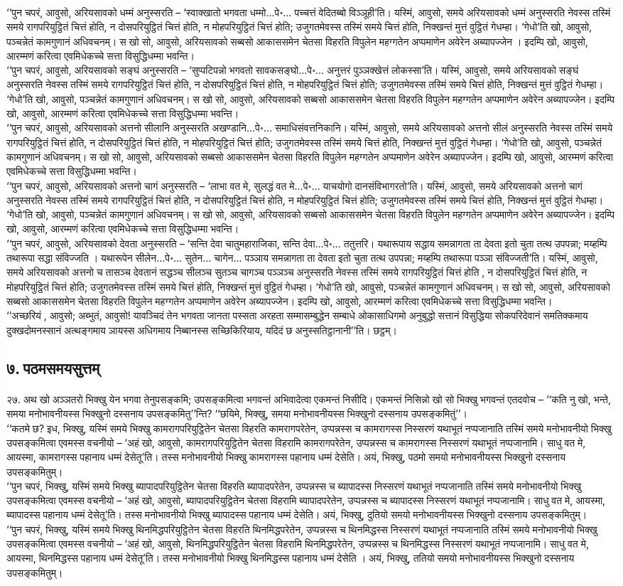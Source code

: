 ‘‘पुन चपरं, आवुसो, अरियसावको धम्मं अनुस्सरति – ‘स्वाक्खातो भगवता धम्मो…पे॰… पच्चत्तं वेदितब्बो विञ्ञूही’ति। यस्मिं, आवुसो, समये अरियसावको धम्मं अनुस्सरति नेवस्स तस्मिं समये रागपरियुट्ठितं चित्तं होति, न दोसपरियुट्ठितं चित्तं होति, न मोहपरियुट्ठितं चित्तं होति; उजुगतमेवस्स तस्मिं समये चित्तं होति, निक्खन्तं मुत्तं वुट्ठितं गेधम्हा। ‘गेधो’ति खो, आवुसो, पञ्चन्नेतं कामगुणानं अधिवचनम्। स खो सो, आवुसो, अरियसावको सब्बसो आकाससमेन चेतसा विहरति विपुलेन महग्गतेन अप्पमाणेन अवेरेन अब्यापज्जेन । इदम्पि खो, आवुसो, आरम्मणं करित्वा एवमिधेकच्चे सत्ता विसुद्धिधम्मा भवन्ति।  
‘‘पुन चपरं, आवुसो, अरियसावको सङ्घं अनुस्सरति – ‘सुप्पटिपन्नो भगवतो सावकसङ्घो…पे॰… अनुत्तरं पुञ्ञक्खेत्तं लोकस्सा’ति। यस्मिं, आवुसो, समये अरियसावको सङ्घं अनुस्सरति नेवस्स तस्मिं समये रागपरियुट्ठितं चित्तं होति, न दोसपरियुट्ठितं चित्तं होति, न मोहपरियुट्ठितं चित्तं होति; उजुगतमेवस्स तस्मिं समये चित्तं होति, निक्खन्तं मुत्तं वुट्ठितं गेधम्हा। ‘गेधो’ति खो, आवुसो, पञ्चन्नेतं कामगुणानं अधिवचनम्। स खो सो, आवुसो, अरियसावको सब्बसो आकाससमेन चेतसा विहरति विपुलेन महग्गतेन अप्पमाणेन अवेरेन अब्यापज्जेन। इदम्पि खो, आवुसो, आरम्मणं करित्वा एवमिधेकच्चे सत्ता विसुद्धिधम्मा भवन्ति।  
‘‘पुन चपरं, आवुसो, अरियसावको अत्तनो सीलानि अनुस्सरति अखण्डानि…पे॰… समाधिसंवत्तनिकानि। यस्मिं, आवुसो, समये अरियसावको अत्तनो सीलं अनुस्सरति नेवस्स तस्मिं समये रागपरियुट्ठितं चित्तं होति, न दोसपरियुट्ठितं चित्तं होति, न मोहपरियुट्ठितं चित्तं होति; उजुगतमेवस्स तस्मिं समये चित्तं होति, निक्खन्तं मुत्तं वुट्ठितं गेधम्हा। ‘गेधो’ति खो, आवुसो, पञ्चन्नेतं कामगुणानं अधिवचनम्। स खो सो, आवुसो, अरियसावको सब्बसो आकाससमेन चेतसा विहरति विपुलेन महग्गतेन अप्पमाणेन अवेरेन अब्यापज्जेन। इदम्पि खो, आवुसो, आरम्मणं करित्वा एवमिधेकच्चे सत्ता विसुद्धिधम्मा भवन्ति।  
‘‘पुन चपरं, आवुसो, अरियसावको अत्तनो चागं अनुस्सरति – ‘लाभा वत मे, सुलद्धं वत मे…पे॰… याचयोगो दानसंविभागरतो’ति। यस्मिं, आवुसो, समये अरियसावको अत्तनो चागं अनुस्सरति नेवस्स तस्मिं समये रागपरियुट्ठितं चित्तं होति, न दोसपरियुट्ठितं चित्तं होति, न मोहपरियुट्ठितं चित्तं होति; उजुगतमेवस्स तस्मिं समये चित्तं होति, निक्खन्तं मुत्तं वुट्ठितं गेधम्हा। ‘गेधो’ति खो, आवुसो, पञ्चन्नेतं कामगुणानं अधिवचनम्। स खो सो, आवुसो, अरियसावको सब्बसो आकाससमेन चेतसा विहरति विपुलेन महग्गतेन अप्पमाणेन अवेरेन अब्यापज्जेन। इदम्पि खो, आवुसो, आरम्मणं करित्वा एवमिधेकच्चे सत्ता विसुद्धिधम्मा भवन्ति।  
‘‘पुन चपरं, आवुसो, अरियसावको देवता अनुस्सरति – ‘सन्ति देवा चातुमहाराजिका, सन्ति देवा…पे॰… ततुत्तरि। यथारूपाय सद्धाय समन्नागता ता देवता इतो चुता तत्थ उपपन्ना; मय्हम्पि तथारूपा सद्धा संविज्जति । यथारूपेन सीलेन…पे॰… सुतेन… चागेन… पञ्ञाय समन्नागता ता देवता इतो चुता तत्थ उपपन्ना; मय्हम्पि तथारूपा पञ्ञा संविज्जती’ति। यस्मिं, आवुसो, समये अरियसावको अत्तनो च तासञ्च देवतानं सद्धञ्च सीलञ्च सुतञ्च चागञ्च पञ्ञञ्च अनुस्सरति नेवस्स तस्मिं समये रागपरियुट्ठितं चित्तं होति , न दोसपरियुट्ठितं चित्तं होति, न मोहपरियुट्ठितं चित्तं होति; उजुगतमेवस्स तस्मिं समये चित्तं होति, निक्खन्तं मुत्तं वुट्ठितं गेधम्हा। ‘गेधो’ति खो, आवुसो, पञ्चन्नेतं कामगुणानं अधिवचनम्। स खो सो, आवुसो, अरियसावको सब्बसो आकाससमेन चेतसा विहरति विपुलेन महग्गतेन अप्पमाणेन अवेरेन अब्यापज्जेन। इदम्पि खो, आवुसो, आरम्मणं करित्वा एवमिधेकच्चे सत्ता विसुद्धिधम्मा भवन्ति।  
‘‘अच्छरियं , आवुसो; अब्भुतं, आवुसो! यावञ्चिदं तेन भगवता जानता पस्सता अरहता सम्मासम्बुद्धेन सम्बाधे ओकासाधिगमो अनुबुद्धो सत्तानं विसुद्धिया सोकपरिदेवानं समतिक्कमाय दुक्खदोमनस्सानं अत्थङ्गमाय ञायस्स अधिगमाय निब्बानस्स सच्छिकिरियाय, यदिदं छ अनुस्सतिट्ठानानी’’ति। छट्ठम्।  


## ७. पठमसमयसुत्तम्

२७. अथ खो अञ्ञतरो भिक्खु येन भगवा तेनुपसङ्कमि; उपसङ्कमित्वा भगवन्तं अभिवादेत्वा एकमन्तं निसीदि। एकमन्तं निसिन्नो खो सो भिक्खु भगवन्तं एतदवोच – ‘‘कति नु खो, भन्ते, समया मनोभावनीयस्स भिक्खुनो दस्सनाय उपसङ्कमितु’’न्ति? ‘‘छयिमे, भिक्खु, समया मनोभावनीयस्स भिक्खुनो दस्सनाय उपसङ्कमितुं’’।  
‘‘कतमे छ? इध, भिक्खु, यस्मिं समये भिक्खु कामरागपरियुट्ठितेन चेतसा विहरति कामरागपरेतेन, उप्पन्नस्स च कामरागस्स निस्सरणं यथाभूतं नप्पजानाति तस्मिं समये मनोभावनीयो भिक्खु उपसङ्कमित्वा एवमस्स वचनीयो – ‘अहं खो, आवुसो, कामरागपरियुट्ठितेन चेतसा विहरामि कामरागपरेतेन, उप्पन्नस्स च कामरागस्स निस्सरणं यथाभूतं नप्पजानामि। साधु वत मे, आयस्मा, कामरागस्स पहानाय धम्मं देसेतू’ति। तस्स मनोभावनीयो भिक्खु कामरागस्स पहानाय धम्मं देसेति। अयं, भिक्खु, पठमो समयो मनोभावनीयस्स भिक्खुनो दस्सनाय उपसङ्कमितुम्।  
‘‘पुन चपरं, भिक्खु, यस्मिं समये भिक्खु ब्यापादपरियुट्ठितेन चेतसा विहरति ब्यापादपरेतेन, उप्पन्नस्स च ब्यापादस्स निस्सरणं यथाभूतं नप्पजानाति तस्मिं समये मनोभावनीयो भिक्खु उपसङ्कमित्वा एवमस्स वचनीयो – ‘अहं खो, आवुसो, ब्यापादपरियुट्ठितेन चेतसा विहरामि ब्यापादपरेतेन, उप्पन्नस्स च ब्यापादस्स निस्सरणं यथाभूतं नप्पजानामि। साधु वत मे, आयस्मा, ब्यापादस्स पहानाय धम्मं देसेतू’ति। तस्स मनोभावनीयो भिक्खु ब्यापादस्स पहानाय धम्मं देसेति। अयं, भिक्खु, दुतियो समयो मनोभावनीयस्स भिक्खुनो दस्सनाय उपसङ्कमितुम्।  
‘‘पुन चपरं, भिक्खु, यस्मिं समये भिक्खु थिनमिद्धपरियुट्ठितेन चेतसा विहरति थिनमिद्धपरेतेन, उप्पन्नस्स च थिनमिद्धस्स निस्सरणं यथाभूतं नप्पजानाति तस्मिं समये मनोभावनीयो भिक्खु उपसङ्कमित्वा एवमस्स वचनीयो – ‘अहं खो, आवुसो, थिनमिद्धपरियुट्ठितेन चेतसा विहरामि थिनमिद्धपरेतेन, उप्पन्नस्स च थिनमिद्धस्स निस्सरणं यथाभूतं नप्पजानामि। साधु वत मे, आयस्मा, थिनमिद्धस्स पहानाय धम्मं देसेतू’ति। तस्स मनोभावनीयो भिक्खु थिनमिद्धस्स पहानाय धम्मं देसेति । अयं, भिक्खु, ततियो समयो मनोभावनीयस्स भिक्खुनो दस्सनाय उपसङ्कमितुम्।  